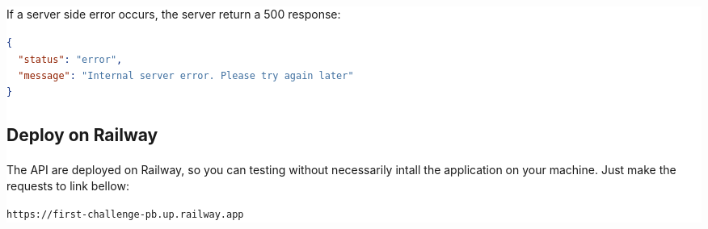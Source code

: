 If a server side error occurs, the server return a 500 response:

```json
{
  "status": "error",
  "message": "Internal server error. Please try again later"
}
```

## Deploy on Railway

<p>
  The API are deployed on Railway, so you can testing without necessarily intall the application on your machine.
  Just make the requests to link bellow:
</p>

```
https://first-challenge-pb.up.railway.app
```

[git]: https://git-scm.com
[node]: https://nodejs.org/en/
[npm]: https://www.npmjs.com/get-npm
